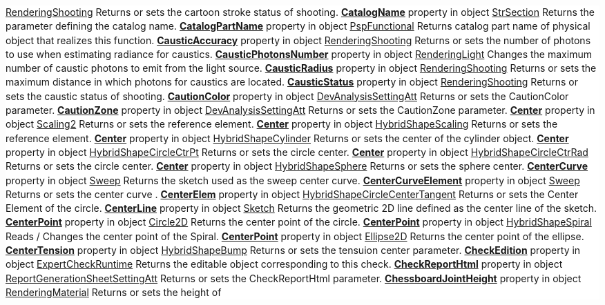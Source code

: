 [RenderingShooting](CATRscInterfaces/interface_RenderingShooting_62481.md)     Returns or sets the cartoon stroke status of shooting. [**CatalogName**](StructureInterfaces/interface_StrSection_22058.htm#CatalogName) property in object [StrSection](StructureInterfaces/interface_StrSection_22058.md)     Returns the parameter defining the catalog name. [**CatalogPartName**](CATPlantShipInterfaces/interface_PspFunctional_36800.htm#CatalogPartName) property in object [PspFunctional](CATPlantShipInterfaces/interface_PspFunctional_36800.md)     Returns catalog part name of physical object that realizes this function. [**CausticAccuracy**](CATRscInterfaces/interface_RenderingShooting_62481.htm#CausticAccuracy) property in object [RenderingShooting](CATRscInterfaces/interface_RenderingShooting_62481.md)     Returns or sets the number of photons to use when estimating radiance for caustics. [**CausticPhotonsNumber**](CATRscInterfaces/interface_RenderingLight_41764.htm#CausticPhotonsNumber) property in object [RenderingLight](CATRscInterfaces/interface_RenderingLight_41764.md)     Changes the maximum number of caustic photons to emit from the light source. [**CausticRadius**](CATRscInterfaces/interface_RenderingShooting_62481.htm#CausticRadius) property in object [RenderingShooting](CATRscInterfaces/interface_RenderingShooting_62481.md)     Returns or sets the maximum distance in which photons for caustics are located. [**CausticStatus**](CATRscInterfaces/interface_RenderingShooting_62481.htm#CausticStatus) property in object [RenderingShooting](CATRscInterfaces/interface_RenderingShooting_62481.md)     Returns or sets the caustic status of shooting. [**CautionColor**](DNBDeviceInterfaces/interface_DevAnalysisSettingAtt_93550.htm#CautionColor) property in object [DevAnalysisSettingAtt](DNBDeviceInterfaces/interface_DevAnalysisSettingAtt_93550.md)     Returns or sets the CautionColor parameter. [**CautionZone**](DNBDeviceInterfaces/interface_DevAnalysisSettingAtt_93550.htm#CautionZone) property in object [DevAnalysisSettingAtt](DNBDeviceInterfaces/interface_DevAnalysisSettingAtt_93550.md)     Returns or sets the CautionZone parameter. [**Center**](PartInterfaces/interface_Scaling2_12660.htm#Center) property in object [Scaling2](PartInterfaces/interface_Scaling2_12660.md)     Returns or sets the reference element. [**Center**](GSMInterfaces/interface_HybridShapeScaling_67358.htm#Center) property in object [HybridShapeScaling](GSMInterfaces/interface_HybridShapeScaling_67358.md)     Returns or sets the reference element. [**Center**](GSMInterfaces/interface_HybridShapeCylinder_75955.htm#Center) property in object [HybridShapeCylinder](GSMInterfaces/interface_HybridShapeCylinder_75955.md)     Returns or sets the center of the cylinder object. [**Center**](GSMInterfaces/interface_HybridShapeCircleCtrPt_98914.htm#Center) property in object [HybridShapeCircleCtrPt](GSMInterfaces/interface_HybridShapeCircleCtrPt_98914.md)     Returns or sets the circle center. [**Center**](GSMInterfaces/interface_HybridShapeCircleCtrRad_106865.htm#Center) property in object [HybridShapeCircleCtrRad](GSMInterfaces/interface_HybridShapeCircleCtrRad_106865.md)     Returns or sets the circle center. [**Center**](GSMInterfaces/interface_HybridShapeSphere_60614.htm#Center) property in object [HybridShapeSphere](GSMInterfaces/interface_HybridShapeSphere_60614.md)     Returns or sets the sphere center. [**CenterCurve**](PartInterfaces/interface_Sweep_5756.htm#CenterCurve) property in object [Sweep](PartInterfaces/interface_Sweep_5756.md)     Returns the sketch used as the sweep center curve. [**CenterCurveElement**](PartInterfaces/interface_Sweep_5756.htm#CenterCurveElement) property in object [Sweep](PartInterfaces/interface_Sweep_5756.md)     Returns or sets the center curve . [**CenterElem**](GSMInterfaces/interface_HybridShapeCircleCenterTangent_186102.htm#CenterElem) property in object [HybridShapeCircleCenterTangent](GSMInterfaces/interface_HybridShapeCircleCenterTangent_186102.md)     Returns or sets the Center Element of the circle. [**CenterLine**](SketcherInterfaces/interface_Sketch_8026.htm#CenterLine) property in object [Sketch](SketcherInterfaces/interface_Sketch_8026.md)     Returns the geometric 2D line defined as the center line of the sketch. [**CenterPoint**](SketcherInterfaces/interface_Circle2D_11806.htm#CenterPoint) property in object [Circle2D](SketcherInterfaces/interface_Circle2D_11806.md)      Returns the center point of the circle. [**CenterPoint**](GSMInterfaces/interface_HybridShapeSpiral_60794.htm#CenterPoint) property in object [HybridShapeSpiral](GSMInterfaces/interface_HybridShapeSpiral_60794.md)     Reads / Changes the center point of the Spiral. [**CenterPoint**](SketcherInterfaces/interface_Ellipse2D_15520.htm#CenterPoint) property in object [Ellipse2D](SketcherInterfaces/interface_Ellipse2D_15520.md)      Returns the center point of the ellipse. [**CenterTension**](GSMInterfaces/interface_HybridShapeBump_47115.htm#CenterTension) property in object [HybridShapeBump](GSMInterfaces/interface_HybridShapeBump_47115.md)     Returns or sets the tensuion center parameter. [**CheckEdition**](GenKnowledgeInterfaces/interface_ExpertCheckRuntime_68956.htm#CheckEdition) property in object [ExpertCheckRuntime](GenKnowledgeInterfaces/interface_ExpertCheckRuntime_68956.md)     Returns the editable object corresponding to this check. [**CheckReportHtml**](KnowledgeInterfaces/interface_ReportGenerationSheetSettingAtt_202432.htm#CheckReportHtml) property in object [ReportGenerationSheetSettingAtt](KnowledgeInterfaces/interface_ReportGenerationSheetSettingAtt_202432.md)     Returns or sets the CheckReportHtml parameter. [**ChessboardJointHeight**](CATRmaInterfaces/interface_RenderingMaterial_61289.htm#ChessboardJointHeight) property in object [RenderingMaterial](CATRmaInterfaces/interface_RenderingMaterial_61289.md)     Returns or sets the height of